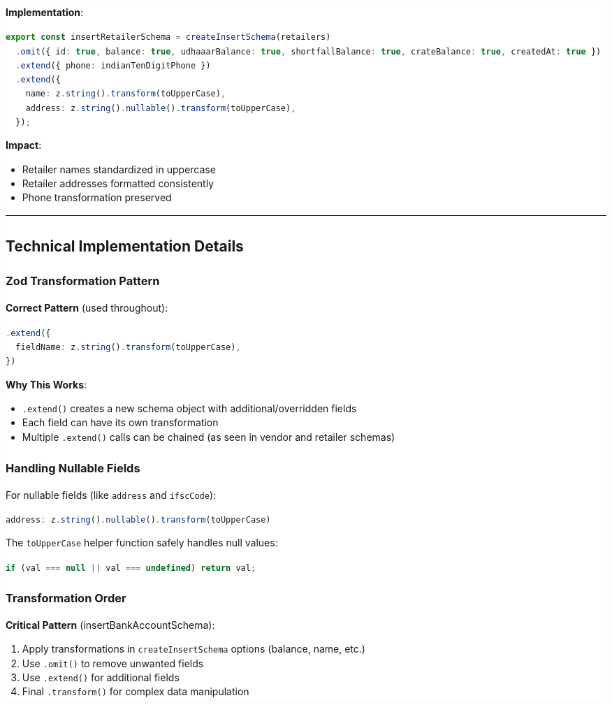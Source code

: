 **Implementation**:
```typescript
export const insertRetailerSchema = createInsertSchema(retailers)
  .omit({ id: true, balance: true, udhaaarBalance: true, shortfallBalance: true, crateBalance: true, createdAt: true })
  .extend({ phone: indianTenDigitPhone })
  .extend({
    name: z.string().transform(toUpperCase),
    address: z.string().nullable().transform(toUpperCase),
  });
```

**Impact**:
- Retailer names standardized in uppercase
- Retailer addresses formatted consistently
- Phone transformation preserved

---

## Technical Implementation Details

### Zod Transformation Pattern

**Correct Pattern** (used throughout):
```typescript
.extend({
  fieldName: z.string().transform(toUpperCase),
})
```

**Why This Works**:
- `.extend()` creates a new schema object with additional/overridden fields
- Each field can have its own transformation
- Multiple `.extend()` calls can be chained (as seen in vendor and retailer schemas)

### Handling Nullable Fields

For nullable fields (like `address` and `ifscCode`):
```typescript
address: z.string().nullable().transform(toUpperCase)
```

The `toUpperCase` helper function safely handles null values:
```typescript
if (val === null || val === undefined) return val;
```

### Transformation Order

**Critical Pattern** (insertBankAccountSchema):
1. Apply transformations in `createInsertSchema` options (balance, name, etc.)
2. Use `.omit()` to remove unwanted fields
3. Use `.extend()` for additional fields
4. Final `.transform()` for complex data manipulation
